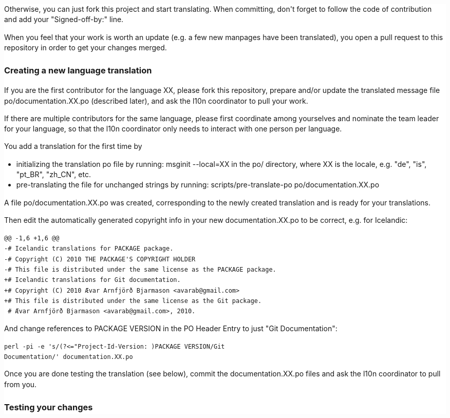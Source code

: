 Otherwise, you can just fork this project and start translating. When
committing, don't forget to follow the code of contribution and add
your "Signed-off-by:" line.

When you feel that your work is worth an update (e.g. a few new
manpages have been translated), you open a pull request to this
repository in order to get your changes merged.

### Creating a new language translation

If you are the first contributor for the language XX, please fork this
repository, prepare and/or update the translated message file
po/documentation.XX.po (described later), and ask the l10n coordinator
to pull your work.

If there are multiple contributors for the same language, please first
coordinate among yourselves and nominate the team leader for your
language, so that the l10n coordinator only needs to interact with one
person per language.

You add a translation for the first time by

 * initializing the translation po file by running:
       msginit --local=XX
   in the po/ directory, where XX is the locale, e.g. "de", "is", "pt_BR",
   "zh_CN", etc.
 * pre-translating the file for unchanged strings by running:
       scripts/pre-translate-po po/documentation.XX.po

A file po/documentation.XX.po was created, corresponding
to the newly created translation and is ready for your translations.

Then edit the automatically generated copyright info in your new
documentation.XX.po to be correct, e.g. for Icelandic:

    @@ -1,6 +1,6 @@
    -# Icelandic translations for PACKAGE package.
    -# Copyright (C) 2010 THE PACKAGE'S COPYRIGHT HOLDER
    -# This file is distributed under the same license as the PACKAGE package.
    +# Icelandic translations for Git documentation.
    +# Copyright (C) 2010 Ævar Arnfjörð Bjarmason <avarab@gmail.com>
    +# This file is distributed under the same license as the Git package.
     # Ævar Arnfjörð Bjarmason <avarab@gmail.com>, 2010.

And change references to PACKAGE VERSION in the PO Header Entry to
just "Git Documentation":

    perl -pi -e 's/(?<="Project-Id-Version: )PACKAGE VERSION/Git
    Documentation/' documentation.XX.po

Once you are done testing the translation (see below), commit the
documentation.XX.po files and ask the l10n coordinator to pull from you.

### Testing your changes
